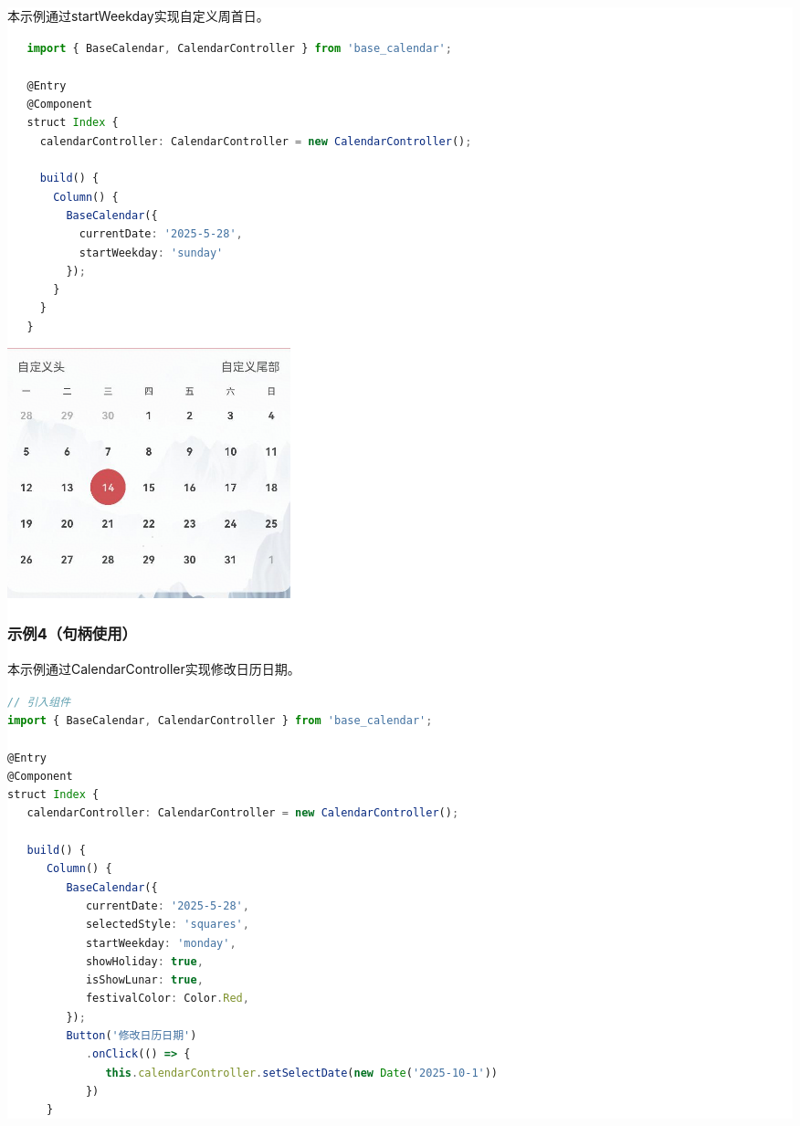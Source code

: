 本示例通过startWeekday实现自定义周首日。

```typescript
   import { BaseCalendar, CalendarController } from 'base_calendar';
   
   @Entry
   @Component
   struct Index {
     calendarController: CalendarController = new CalendarController();
   
     build() {
       Column() {
         BaseCalendar({
           currentDate: '2025-5-28',
           startWeekday: 'sunday'
         });
       }
     }
   }
```

<img src="./screenshot/BaseCalendar_1.png">

### 示例4（句柄使用）

本示例通过CalendarController实现修改日历日期。

```typescript
// 引入组件
import { BaseCalendar, CalendarController } from 'base_calendar';

@Entry
@Component
struct Index {
   calendarController: CalendarController = new CalendarController();

   build() {
      Column() {
         BaseCalendar({
            currentDate: '2025-5-28',
            selectedStyle: 'squares',
            startWeekday: 'monday',
            showHoliday: true,
            isShowLunar: true,
            festivalColor: Color.Red,
         });
         Button('修改日历日期')
            .onClick(() => {
               this.calendarController.setSelectDate(new Date('2025-10-1'))
            })
      }
```
